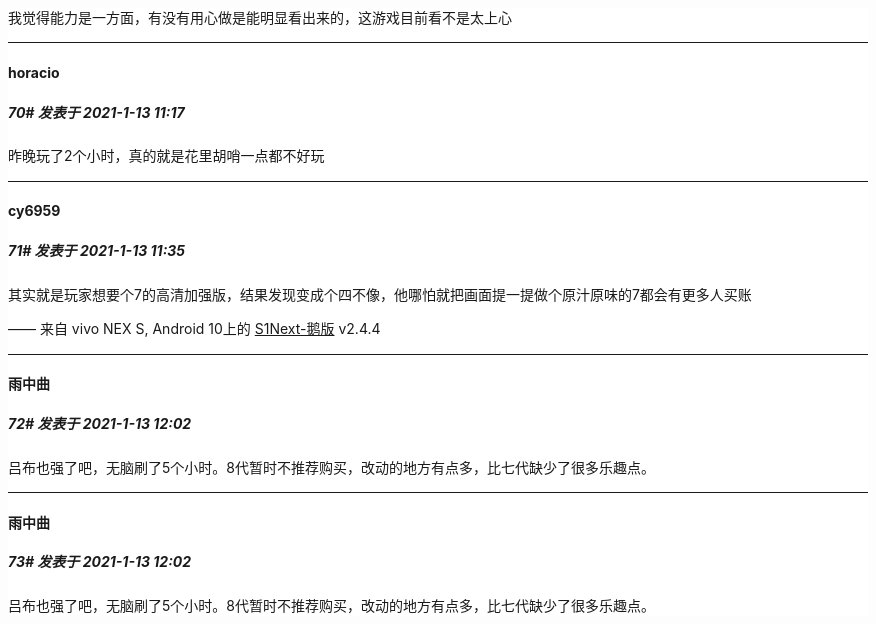 

我觉得能力是一方面，有没有用心做是能明显看出来的，这游戏目前看不是太上心







*****

####  horacio  
##### 70#       发表于 2021-1-13 11:17




昨晚玩了2个小时，真的就是花里胡哨一点都不好玩







*****

####  cy6959  
##### 71#       发表于 2021-1-13 11:35




其实就是玩家想要个7的高清加强版，结果发现变成个四不像，他哪怕就把画面提一提做个原汁原味的7都会有更多人买账

—— 来自 vivo NEX S, Android 10上的 [S1Next-鹅版](https://github.com/ykrank/S1-Next/releases) v2.4.4







*****

####  雨中曲  
##### 72#       发表于 2021-1-13 12:02




吕布也强了吧，无脑刷了5个小时。8代暂时不推荐购买，改动的地方有点多，比七代缺少了很多乐趣点。







*****

####  雨中曲  
##### 73#       发表于 2021-1-13 12:02




吕布也强了吧，无脑刷了5个小时。8代暂时不推荐购买，改动的地方有点多，比七代缺少了很多乐趣点。

